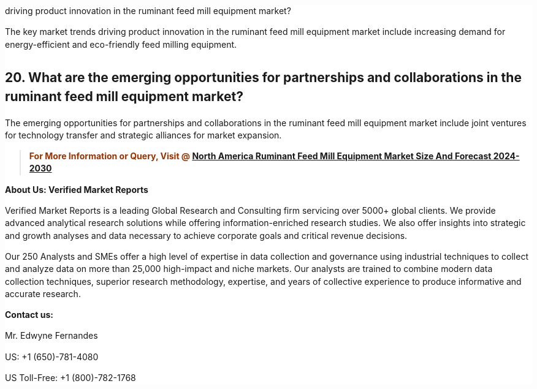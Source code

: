driving product innovation in the ruminant feed mill equipment market?</div><div></h2><p>The key market trends driving product innovation in the ruminant feed mill equipment market include increasing demand for energy-efficient and eco-friendly feed milling equipment.</p><h2>20. What are the emerging opportunities for partnerships and collaborations in the ruminant feed mill equipment market?</div><div></h2><p>The emerging opportunities for partnerships and collaborations in the ruminant feed mill equipment market include joint ventures for technology transfer and strategic alliances for market expansion.</p></body></html></p><blockquote><p><span style="color: #993300;"><strong>For More Information or Query, Visit @ <a href="https://www.verifiedmarketreports.com/product/ruminant-feed-mill-equipment-market/">North America Ruminant Feed Mill Equipment Market Size And Forecast 2024-2030</a></strong></span></p></blockquote><p><strong>About Us: Verified Market Reports</strong></p><p>Verified Market Reports is a leading Global Research and Consulting firm servicing over 5000+ global clients. We provide advanced analytical research solutions while offering information-enriched research studies. We also offer insights into strategic and growth analyses and data necessary to achieve corporate goals and critical revenue decisions.</p><p>Our 250 Analysts and SMEs offer a high level of expertise in data collection and governance using industrial techniques to collect and analyze data on more than 25,000 high-impact and niche markets. Our analysts are trained to combine modern data collection techniques, superior research methodology, expertise, and years of collective experience to produce informative and accurate research.</p><p><strong>Contact us:</strong></p><p>Mr. Edwyne Fernandes</p><p>US: +1 (650)-781-4080</p><p>US Toll-Free: +1 (800)-782-1768</p>
